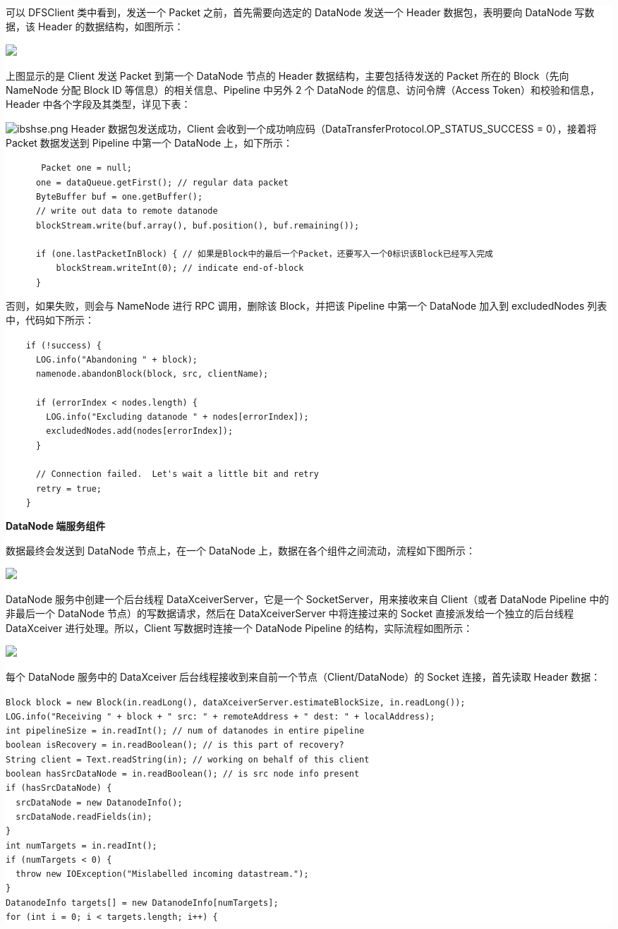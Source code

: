 可以 DFSClient 类中看到，发送一个 Packet 之前，首先需要向选定的 DataNode 发送一个 Header 数据包，表明要向 DataNode 写数据，该 Header 的数据结构，如图所示：  

![](http://shiyanjuncn.b0.upaiyun.com/wp-content/uploads/2014/10/hdfs-write-transfer-header.png)


上图显示的是 Client 发送 Packet 到第一个 DataNode 节点的 Header 数据结构，主要包括待发送的 Packet 所在的 Block（先向 NameNode 分配 Block ID 等信息）的相关信息、Pipeline 中另外 2 个 DataNode 的信息、访问令牌（Access Token）和校验和信息，Header 中各个字段及其类型，详见下表：

![ibshse.png](https://s1.ax1x.com/2018/11/09/ibshse.png)
Header 数据包发送成功，Client 会收到一个成功响应码（DataTransferProtocol.OP_STATUS_SUCCESS = 0），接着将 Packet 数据发送到 Pipeline 中第一个 DataNode 上，如下所示：

           Packet one = null;
          one = dataQueue.getFirst(); // regular data packet
          ByteBuffer buf = one.getBuffer();
          // write out data to remote datanode
          blockStream.write(buf.array(), buf.position(), buf.remaining());
    
          if (one.lastPacketInBlock) { // 如果是Block中的最后一个Packet，还要写入一个0标识该Block已经写入完成
              blockStream.writeInt(0); // indicate end-of-block
          }

否则，如果失败，则会与 NameNode 进行 RPC 调用，删除该 Block，并把该 Pipeline 中第一个 DataNode 加入到 excludedNodes 列表中，代码如下所示：

        if (!success) {
          LOG.info("Abandoning " + block);
          namenode.abandonBlock(block, src, clientName);
    
          if (errorIndex < nodes.length) {
            LOG.info("Excluding datanode " + nodes[errorIndex]);
            excludedNodes.add(nodes[errorIndex]);
          }
    
          // Connection failed.  Let's wait a little bit and retry
          retry = true;
        }

**DataNode 端服务组件**

数据最终会发送到 DataNode 节点上，在一个 DataNode 上，数据在各个组件之间流动，流程如下图所示：  

![](http://shiyanjuncn.b0.upaiyun.com/wp-content/uploads/2014/10/hdfs-write-pipeline-single.png)


DataNode 服务中创建一个后台线程 DataXceiverServer，它是一个 SocketServer，用来接收来自 Client（或者 DataNode Pipeline 中的非最后一个 DataNode 节点）的写数据请求，然后在 DataXceiverServer 中将连接过来的 Socket 直接派发给一个独立的后台线程 DataXceiver 进行处理。所以，Client 写数据时连接一个 DataNode Pipeline 的结构，实际流程如图所示：  

![](http://shiyanjuncn.b0.upaiyun.com/wp-content/uploads/2014/10/hdfs-write-pipeline-datanodes.png)


每个 DataNode 服务中的 DataXceiver 后台线程接收到来自前一个节点（Client/DataNode）的 Socket 连接，首先读取 Header 数据：

    Block block = new Block(in.readLong(), dataXceiverServer.estimateBlockSize, in.readLong());
    LOG.info("Receiving " + block + " src: " + remoteAddress + " dest: " + localAddress);
    int pipelineSize = in.readInt(); // num of datanodes in entire pipeline
    boolean isRecovery = in.readBoolean(); // is this part of recovery?
    String client = Text.readString(in); // working on behalf of this client
    boolean hasSrcDataNode = in.readBoolean(); // is src node info present
    if (hasSrcDataNode) {
      srcDataNode = new DatanodeInfo();
      srcDataNode.readFields(in);
    }
    int numTargets = in.readInt();
    if (numTargets < 0) {
      throw new IOException("Mislabelled incoming datastream.");
    }
    DatanodeInfo targets[] = new DatanodeInfo[numTargets];
    for (int i = 0; i < targets.length; i++) {